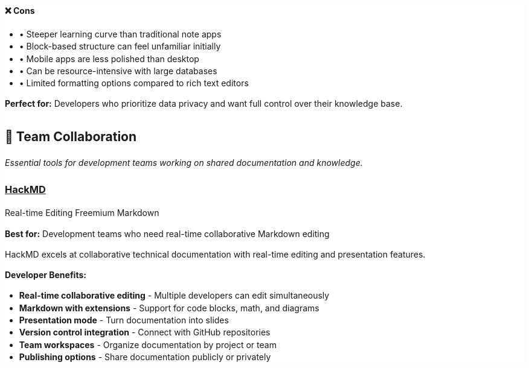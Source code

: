   <div class="bg-red-50 border border-red-200 rounded-lg p-4">
    <h4 class="font-semibold text-red-800 mt-2 flex items-center gap-2">
      <span class="text-red-600">❌</span> Cons
    </h4>
    <ul class="space-y-2 text-sm text-red-700">
      <li class="flex items-start gap-2">
        <span class="text-red-600 font-bold mt-0.5">•</span>
        <span>Steeper learning curve than traditional note apps</span>
      </li>
      <li class="flex items-start gap-2">
        <span class="text-red-600 font-bold mt-0.5">•</span>
        <span>Block-based structure can feel unfamiliar initially</span>
      </li>
      <li class="flex items-start gap-2">
        <span class="text-red-600 font-bold mt-0.5">•</span>
        <span>Mobile apps are less polished than desktop</span>
      </li>
      <li class="flex items-start gap-2">
        <span class="text-red-600 font-bold mt-0.5">•</span>
        <span>Can be resource-intensive with large databases</span>
      </li>
      <li class="flex items-start gap-2">
        <span class="text-red-600 font-bold mt-0.5">•</span>
        <span>Limited formatting options compared to rich text editors</span>
      </li>
    </ul>
  </div>
</div>

**Perfect for:** Developers who prioritize data privacy and want full control over their knowledge base.

## 👥 Team Collaboration

*Essential tools for development teams working on shared documentation and knowledge.*

### <a href="https://hackmd.io/" target="_blank">HackMD</a>

<div class="flex items-center gap-2 mb-3">
  <span class="inline-flex items-center rounded-md bg-cyan-50 px-2 py-1 text-xs font-medium text-cyan-700 ring-1 ring-inset ring-cyan-700/10">Real-time Editing</span>
  <span class="inline-flex items-center rounded-md bg-yellow-50 px-2 py-1 text-xs font-medium text-yellow-700 ring-1 ring-inset ring-yellow-700/10">Freemium</span>
  <span class="inline-flex items-center rounded-md bg-gray-50 px-2 py-1 text-xs font-medium text-gray-700 ring-1 ring-inset ring-gray-700/10">Markdown</span>
</div>

**Best for:** Development teams who need real-time collaborative Markdown editing

HackMD excels at collaborative technical documentation with real-time editing and presentation features.

**Developer Benefits:**
- **Real-time collaborative editing** - Multiple developers can edit simultaneously
- **Markdown with extensions** - Support for code blocks, math, and diagrams
- **Presentation mode** - Turn documentation into slides
- **Version control integration** - Connect with GitHub repositories
- **Team workspaces** - Organize documentation by project or team
- **Publishing options** - Share documentation publicly or privately
